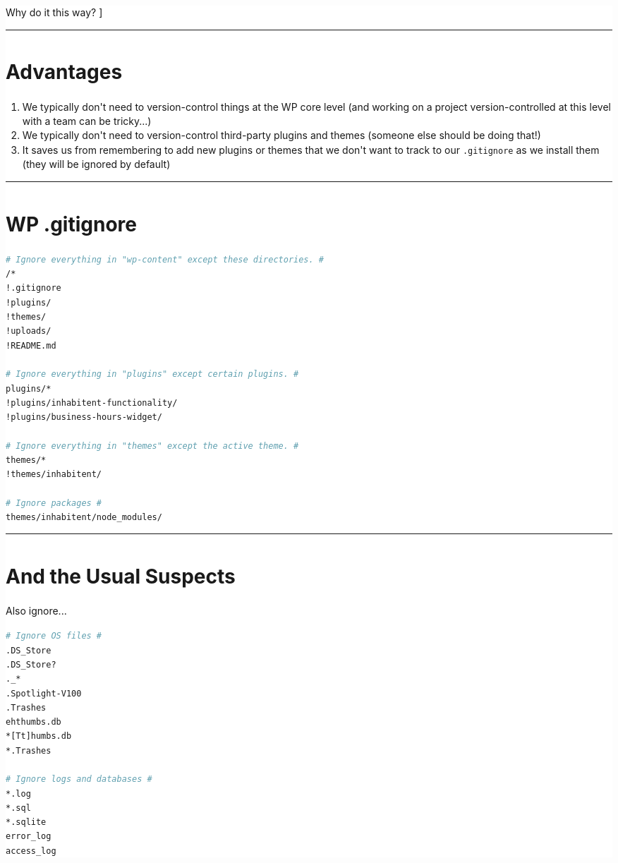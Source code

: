 Why do it this way?
]

---

# Advantages

1.  We typically don't need to version-control things at the WP core level (and working on a project version-controlled at this level with a team can be tricky...)
2.  We typically don't need to version-control third-party plugins and themes (someone else should be doing that!)
3.  It saves us from remembering to add new plugins or themes that we don't want to track to our `.gitignore` as we install them (they will be ignored by default)

---

# WP .gitignore

```bash
# Ignore everything in "wp-content" except these directories. #
/*
!.gitignore
!plugins/
!themes/
!uploads/
!README.md

# Ignore everything in "plugins" except certain plugins. #
plugins/*
!plugins/inhabitent-functionality/
!plugins/business-hours-widget/

# Ignore everything in "themes" except the active theme. #
themes/*
!themes/inhabitent/

# Ignore packages #
themes/inhabitent/node_modules/
```

---

# And the Usual Suspects

Also ignore...

```bash
# Ignore OS files #
.DS_Store
.DS_Store?
._*
.Spotlight-V100
.Trashes
ehthumbs.db
*[Tt]humbs.db
*.Trashes

# Ignore logs and databases #
*.log
*.sql
*.sqlite
error_log
access_log
```